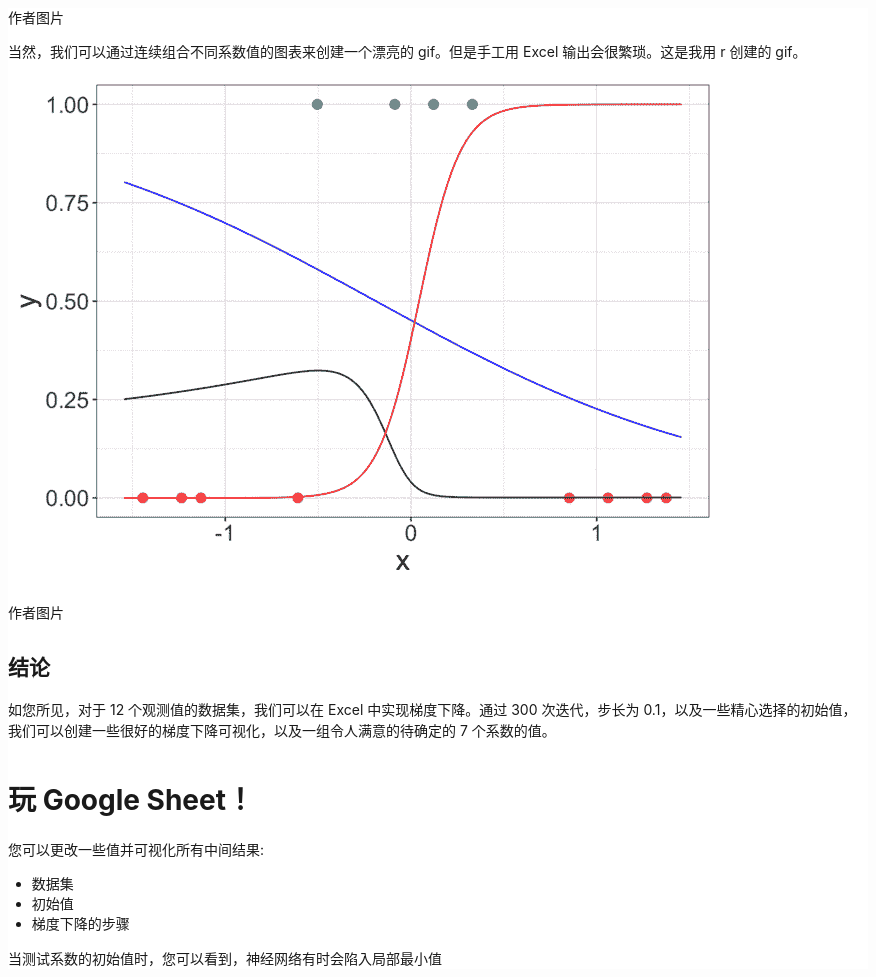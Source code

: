 作者图片

当然，我们可以通过连续组合不同系数值的图表来创建一个漂亮的 gif。但是手工用 Excel 输出会很繁琐。这是我用 r 创建的 gif。

![](img/d083bd48c0dd47964e32439dfa78c0a6.png)

作者图片

## 结论

如您所见，对于 12 个观测值的数据集，我们可以在 Excel 中实现梯度下降。通过 300 次迭代，步长为 0.1，以及一些精心选择的初始值，我们可以创建一些很好的梯度下降可视化，以及一组令人满意的待确定的 7 个系数的值。

# 玩 Google Sheet！

您可以更改一些值并可视化所有中间结果:

*   数据集
*   初始值
*   梯度下降的步骤

当测试系数的初始值时，您可以看到，神经网络有时会陷入局部最小值
